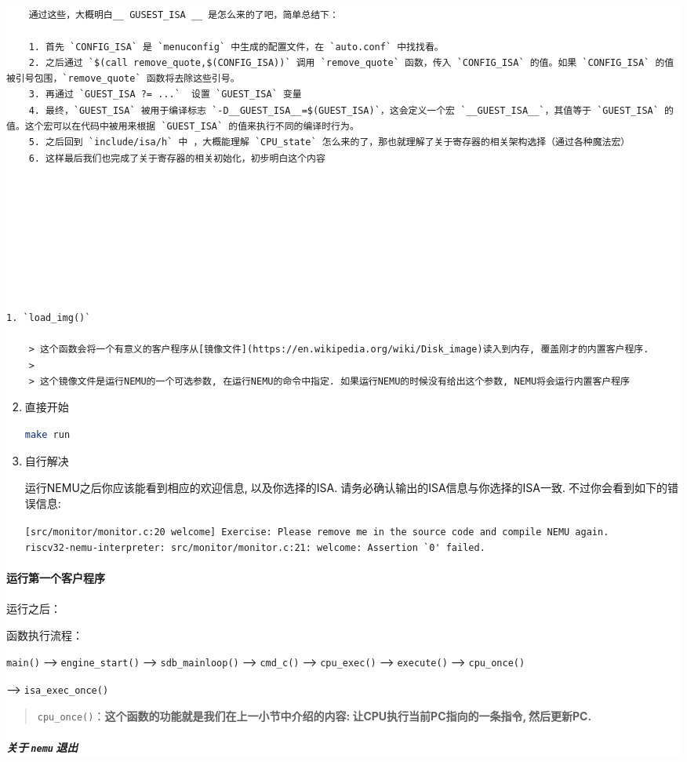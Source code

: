         通过这些，大概明白__ GUSEST_ISA __ 是怎么来的了吧，简单总结下：
        
        1. 首先 `CONFIG_ISA` 是 `menuconfig` 中生成的配置文件，在 `auto.conf` 中找找看。
        2. 之后通过 `$(call remove_quote,$(CONFIG_ISA))` 调用 `remove_quote` 函数，传入 `CONFIG_ISA` 的值。如果 `CONFIG_ISA` 的值被引号包围，`remove_quote` 函数将去除这些引号。
        3. 再通过 `GUEST_ISA ?= ...`  设置 `GUEST_ISA` 变量
        4. 最终，`GUEST_ISA` 被用于编译标志 `-D__GUEST_ISA__=$(GUEST_ISA)`，这会定义一个宏 `__GUEST_ISA__`，其值等于 `GUEST_ISA` 的值。这个宏可以在代码中被用来根据 `GUEST_ISA` 的值来执行不同的编译时行为。
        5. 之后回到 `include/isa/h` 中 ，大概能理解 `CPU_state` 怎么来的了，那也就理解了关于寄存器的相关架构选择（通过各种魔法宏）
        6. 这样最后我们也完成了关于寄存器的相关初始化，初步明白这个内容
    
    
    
    
    
    
    
    
    
    1. `load_img()`
    
        > 这个函数会将一个有意义的客户程序从[镜像文件](https://en.wikipedia.org/wiki/Disk_image)读入到内存, 覆盖刚才的内置客户程序. 
        >
        > 这个镜像文件是运行NEMU的一个可选参数, 在运行NEMU的命令中指定. 如果运行NEMU的时候没有给出这个参数, NEMU将会运行内置客户程序
        



2. 直接开始

    ```bash
    make run
    ```



3. 自行解决

    运行NEMU之后你应该能看到相应的欢迎信息, 以及你选择的ISA. 请务必确认输出的ISA信息与你选择的ISA一致. 不过你会看到如下的错误信息:

    ```text
    [src/monitor/monitor.c:20 welcome] Exercise: Please remove me in the source code and compile NEMU again.
    riscv32-nemu-interpreter: src/monitor/monitor.c:21: welcome: Assertion `0' failed.
    ```



#### 运行第一个客户程序

运行之后：

函数执行流程：

`main()` --> `engine_start()` --> `sdb_mainloop()` --> `cmd_c()` --> `cpu_exec()` --> `execute()` --> `cpu_once()` 

--> `isa_exec_once()`

> `cpu_once()`：**这个函数的功能就是我们在上一小节中介绍的内容: 让CPU执行当前PC指向的一条指令, 然后更新PC.**



 

##### 关于 `nemu` 退出
